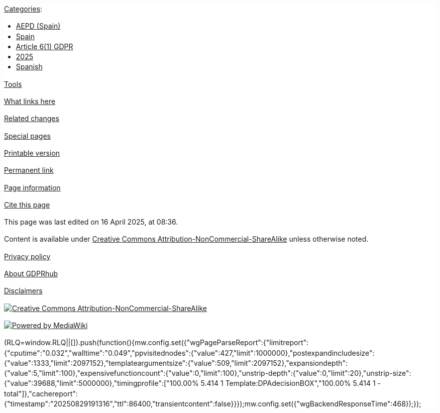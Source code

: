 [Categories](/index.php?title=Special:Categories "Special:Categories"):

*   [AEPD (Spain)](/index.php?title=Category:AEPD_\(Spain\) "Category:AEPD (Spain)")
*   [Spain](/index.php?title=Category:Spain "Category:Spain")
*   [Article 6(1) GDPR](/index.php?title=Category:Article_6\(1\)_GDPR "Category:Article 6(1) GDPR")
*   [2025](/index.php?title=Category:2025 "Category:2025")
*   [Spanish](/index.php?title=Category:Spanish "Category:Spanish")

[Tools](#)

[What links here](/index.php?title=Special:WhatLinksHere/AEPD_\(Spain\)_-_EXP202305408 "A list of all wiki pages that link here [j]")

[Related changes](/index.php?title=Special:RecentChangesLinked/AEPD_\(Spain\)_-_EXP202305408 "Recent changes in pages linked from this page [k]")

[Special pages](/index.php?title=Special:SpecialPages "A list of all special pages [q]")

[Printable version](javascript:print\(\); "Printable version of this page [p]")

[Permanent link](/index.php?title=AEPD_\(Spain\)_-_EXP202305408&oldid=47009 "Permanent link to this revision of this page")

[Page information](/index.php?title=AEPD_\(Spain\)_-_EXP202305408&action=info "More information about this page")

[Cite this page](/index.php?title=Special:CiteThisPage&page=AEPD_%28Spain%29_-_EXP202305408&id=47009&wpFormIdentifier=titleform "Information on how to cite this page")

This page was last edited on 16 April 2025, at 08:36.

Content is available under [Creative Commons Attribution-NonCommercial-ShareAlike](https://creativecommons.org/licenses/by-nc-sa/4.0/) unless otherwise noted.

[Privacy policy](/index.php?title=GDPRhub:Privacy_policy)

[About GDPRhub](/index.php?title=GDPRhub:About)

[Disclaimers](/index.php?title=GDPRhub:General_disclaimer)

[![Creative Commons Attribution-NonCommercial-ShareAlike](/resources/assets/licenses/cc-by-nc-sa.png)](https://creativecommons.org/licenses/by-nc-sa/4.0/)

[![Powered by MediaWiki](/resources/assets/poweredby_mediawiki_88x31.png)](https://www.mediawiki.org/)

(RLQ=window.RLQ||\[\]).push(function(){mw.config.set({"wgPageParseReport":{"limitreport":{"cputime":"0.032","walltime":"0.049","ppvisitednodes":{"value":427,"limit":1000000},"postexpandincludesize":{"value":1333,"limit":2097152},"templateargumentsize":{"value":509,"limit":2097152},"expansiondepth":{"value":5,"limit":100},"expensivefunctioncount":{"value":0,"limit":100},"unstrip-depth":{"value":0,"limit":20},"unstrip-size":{"value":39688,"limit":5000000},"timingprofile":\["100.00% 5.414 1 Template:DPAdecisionBOX","100.00% 5.414 1 -total"\]},"cachereport":{"timestamp":"20250829191316","ttl":86400,"transientcontent":false}}});mw.config.set({"wgBackendResponseTime":468});});